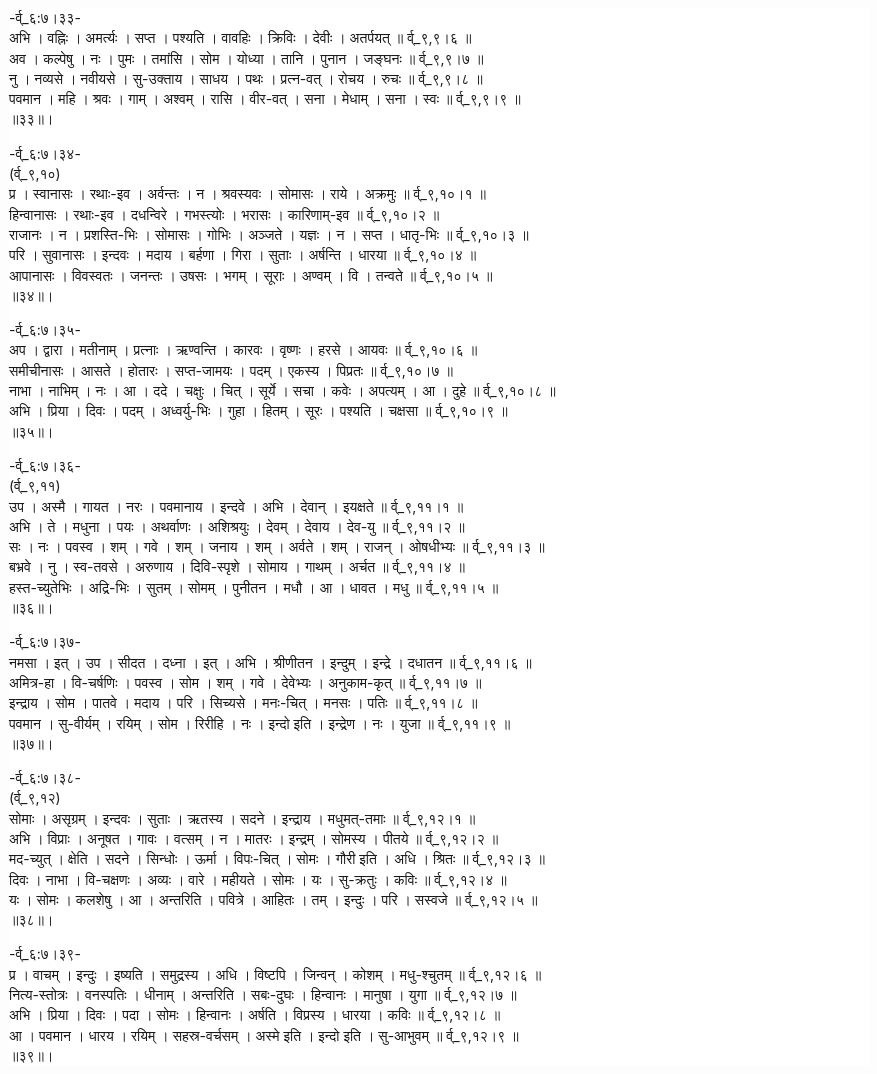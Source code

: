 -र्व्_६:७।३३-  
अभि । वह्निः । अमर्त्यः । सप्त । पश्यति । वावहिः । क्रिविः । देवीः । अतर्पयत् ॥ र्व्_९,९।६ ॥  
अव । कल्पेषु । नः । पुमः । तमांसि । सोम । योध्या । तानि । पुनान । जङ्घनः ॥ र्व्_९,९।७ ॥  
नु । नव्यसे । नवीयसे । सु-उक्ताय । साधय । पथः । प्रत्न-वत् । रोचय । रुचः ॥ र्व्_९,९।८ ॥  
पवमान । महि । श्रवः । गाम् । अश्वम् । रासि । वीर-वत् । सना । मेधाम् । सना । स्वः ॥ र्व्_९,९।९ ॥  
॥३३॥।  
    
-र्व्_६:७।३४-  
(र्व्_९,१०)  
प्र । स्वानासः । रथाः-इव । अर्वन्तः । न । श्रवस्यवः । सोमासः । राये । अक्रमुः ॥ र्व्_९,१०।१ ॥  
हिन्वानासः । रथाः-इव । दधन्विरे । गभस्त्योः । भरासः । कारिणाम्-इव ॥ र्व्_९,१०।२ ॥  
राजानः । न । प्रशस्ति-भिः । सोमासः । गोभिः । अञ्जते । यज्ञः । न । सप्त । धातृ-भिः ॥ र्व्_९,१०।३ ॥  
परि । सुवानासः । इन्दवः । मदाय । बर्हणा । गिरा । सुताः । अर्षन्ति । धारया ॥ र्व्_९,१०।४ ॥  
आपानासः । विवस्वतः । जनन्तः । उषसः । भगम् । सूराः । अण्वम् । वि । तन्वते ॥ र्व्_९,१०।५ ॥  
॥३४॥।  
    
-र्व्_६:७।३५-  
अप । द्वारा । मतीनाम् । प्रत्नाः । ऋण्वन्ति । कारवः । वृष्णः । हरसे । आयवः ॥ र्व्_९,१०।६ ॥  
समीचीनासः । आसते । होतारः । सप्त-जामयः । पदम् । एकस्य । पिप्रतः ॥ र्व्_९,१०।७ ॥  
नाभा । नाभिम् । नः । आ । ददे । चक्षुः । चित् । सूर्ये । सचा । कवेः । अपत्यम् । आ । दुहे ॥ र्व्_९,१०।८ ॥  
अभि । प्रिया । दिवः । पदम् । अध्वर्यु-भिः । गुहा । हितम् । सूरः । पश्यति । चक्षसा ॥ र्व्_९,१०।९ ॥  
॥३५॥।  
    
-र्व्_६:७।३६-  
(र्व्_९,११)  
उप । अस्मै । गायत । नरः । पवमानाय । इन्दवे । अभि । देवान् । इयक्षते ॥ र्व्_९,११।१ ॥  
अभि । ते । मधुना । पयः । अथर्वाणः । अशिश्रयुः । देवम् । देवाय । देव-यु ॥ र्व्_९,११।२ ॥  
सः । नः । पवस्व । शम् । गवे । शम् । जनाय । शम् । अर्वते । शम् । राजन् । ओषधीभ्यः ॥ र्व्_९,११।३ ॥  
बभ्रवे । नु । स्व-तवसे । अरुणाय । दिवि-स्पृशे । सोमाय । गाथम् । अर्चत ॥ र्व्_९,११।४ ॥  
हस्त-च्युतेभिः । अद्रि-भिः । सुतम् । सोमम् । पुनीतन । मधौ । आ । धावत । मधु ॥ र्व्_९,११।५ ॥  
॥३६॥।  
    
-र्व्_६:७।३७-  
नमसा । इत् । उप । सीदत । दध्ना । इत् । अभि । श्रीणीतन । इन्दुम् । इन्द्रे । दधातन ॥ र्व्_९,११।६ ॥  
अमित्र-हा । वि-चर्षणिः । पवस्व । सोम । शम् । गवे । देवेभ्यः । अनुकाम-कृत् ॥ र्व्_९,११।७ ॥  
इन्द्राय । सोम । पातवे । मदाय । परि । सिच्यसे । मनः-चित् । मनसः । पतिः ॥ र्व्_९,११।८ ॥  
पवमान । सु-वीर्यम् । रयिम् । सोम । रिरीहि । नः । इन्दो इति । इन्द्रेण । नः । युजा ॥ र्व्_९,११।९ ॥  
॥३७॥।  
    
-र्व्_६:७।३८-  
(र्व्_९,१२)  
सोमाः । असृग्रम् । इन्दवः । सुताः । ऋतस्य । सदने । इन्द्राय । मधुमत्-तमाः ॥ र्व्_९,१२।१ ॥  
अभि । विप्राः । अनूषत । गावः । वत्सम् । न । मातरः । इन्द्रम् । सोमस्य । पीतये ॥ र्व्_९,१२।२ ॥  
मद-च्युत् । क्षेति । सदने । सिन्धोः । ऊर्मा । विपः-चित् । सोमः । गौरी इति । अधि । श्रितः ॥ र्व्_९,१२।३ ॥  
दिवः । नाभा । वि-चक्षणः । अव्यः । वारे । महीयते । सोमः । यः । सु-क्रतुः । कविः ॥ र्व्_९,१२।४ ॥  
यः । सोमः । कलशेषु । आ । अन्तरिति । पवित्रे । आहितः । तम् । इन्दुः । परि । सस्वजे ॥ र्व्_९,१२।५ ॥  
॥३८॥।  
    
-र्व्_६:७।३९-  
प्र । वाचम् । इन्दुः । इष्यति । समुद्रस्य । अधि । विष्टपि । जिन्वन् । कोशम् । मधु-श्चुतम् ॥ र्व्_९,१२।६ ॥  
नित्य-स्तोत्रः । वनस्पतिः । धीनाम् । अन्तरिति । सबः-दुघः । हिन्वानः । मानुषा । युगा ॥ र्व्_९,१२।७ ॥  
अभि । प्रिया । दिवः । पदा । सोमः । हिन्वानः । अर्षति । विप्रस्य । धारया । कविः ॥ र्व्_९,१२।८ ॥  
आ । पवमान । धारय । रयिम् । सहस्र-वर्चसम् । अस्मे इति । इन्दो इति । सु-आभुवम् ॥ र्व्_९,१२।९ ॥  
॥३९॥।

